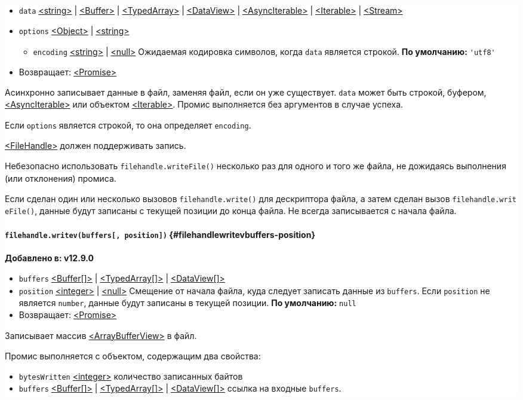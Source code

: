- `data` [\<string\>](https://developer.mozilla.org/en-US/docs/Web/JavaScript/Data_structures#String_type) | [\<Buffer\>](/ru/nodejs/api/buffer#class-buffer) | [\<TypedArray\>](https://developer.mozilla.org/en-US/docs/Web/JavaScript/Reference/Global_Objects/TypedArray) | [\<DataView\>](https://developer.mozilla.org/en-US/docs/Web/JavaScript/Reference/Global_Objects/DataView) | [\<AsyncIterable\>](https://tc39.github.io/ecma262/#sec-asynciterable-interface) | [\<Iterable\>](https://developer.mozilla.org/en-US/docs/Web/JavaScript/Reference/Iteration_protocols#The_iterable_protocol) | [\<Stream\>](/ru/nodejs/api/stream#stream)
- `options` [\<Object\>](https://developer.mozilla.org/en-US/docs/Web/JavaScript/Reference/Global_Objects/Object) | [\<string\>](https://developer.mozilla.org/en-US/docs/Web/JavaScript/Data_structures#String_type)
    - `encoding` [\<string\>](https://developer.mozilla.org/en-US/docs/Web/JavaScript/Data_structures#String_type) | [\<null\>](https://developer.mozilla.org/en-US/docs/Web/JavaScript/Data_structures#Null_type) Ожидаемая кодировка символов, когда `data` является строкой. **По умолчанию:** `'utf8'`


- Возвращает: [\<Promise\>](https://developer.mozilla.org/en-US/docs/Web/JavaScript/Reference/Global_Objects/Promise)

Асинхронно записывает данные в файл, заменяя файл, если он уже существует. `data` может быть строкой, буфером, [\<AsyncIterable\>](https://tc39.github.io/ecma262/#sec-asynciterable-interface) или объектом [\<Iterable\>](https://developer.mozilla.org/en-US/docs/Web/JavaScript/Reference/Iteration_protocols#The_iterable_protocol). Промис выполняется без аргументов в случае успеха.

Если `options` является строкой, то она определяет `encoding`.

[\<FileHandle\>](/ru/nodejs/api/fs#class-filehandle) должен поддерживать запись.

Небезопасно использовать `filehandle.writeFile()` несколько раз для одного и того же файла, не дожидаясь выполнения (или отклонения) промиса.

Если сделан один или несколько вызовов `filehandle.write()` для дескриптора файла, а затем сделан вызов `filehandle.writeFile()`, данные будут записаны с текущей позиции до конца файла. Не всегда записывается с начала файла.


#### `filehandle.writev(buffers[, position])` {#filehandlewritevbuffers-position}

**Добавлено в: v12.9.0**

- `buffers` [\<Buffer[]\>](/ru/nodejs/api/buffer#class-buffer) | [\<TypedArray[]\>](https://developer.mozilla.org/en-US/docs/Web/JavaScript/Reference/Global_Objects/TypedArray) | [\<DataView[]\>](https://developer.mozilla.org/en-US/docs/Web/JavaScript/Reference/Global_Objects/DataView)
- `position` [\<integer\>](https://developer.mozilla.org/en-US/docs/Web/JavaScript/Data_structures#Number_type) | [\<null\>](https://developer.mozilla.org/en-US/docs/Web/JavaScript/Data_structures#Null_type) Смещение от начала файла, куда следует записать данные из `buffers`. Если `position` не является `number`, данные будут записаны в текущей позиции. **По умолчанию:** `null`
- Возвращает: [\<Promise\>](https://developer.mozilla.org/en-US/docs/Web/JavaScript/Reference/Global_Objects/Promise)

Записывает массив [\<ArrayBufferView\>](https://developer.mozilla.org/en-US/docs/Web/API/ArrayBufferView) в файл.

Промис выполняется с объектом, содержащим два свойства:

- `bytesWritten` [\<integer\>](https://developer.mozilla.org/en-US/docs/Web/JavaScript/Data_structures#Number_type) количество записанных байтов
- `buffers` [\<Buffer[]\>](/ru/nodejs/api/buffer#class-buffer) | [\<TypedArray[]\>](https://developer.mozilla.org/en-US/docs/Web/JavaScript/Reference/Global_Objects/TypedArray) | [\<DataView[]\>](https://developer.mozilla.org/en-US/docs/Web/JavaScript/Reference/Global_Objects/DataView) ссылка на входные `buffers`.
